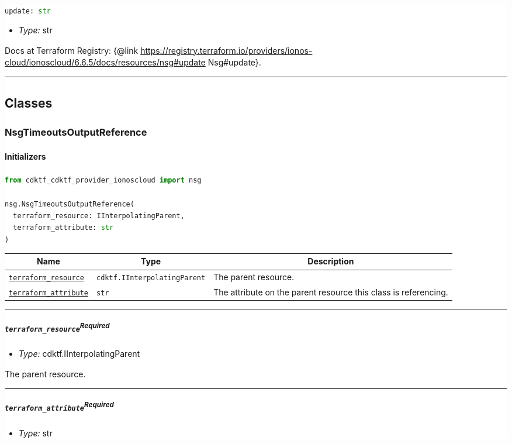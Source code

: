 ```python
update: str
```

- *Type:* str

Docs at Terraform Registry: {@link https://registry.terraform.io/providers/ionos-cloud/ionoscloud/6.6.5/docs/resources/nsg#update Nsg#update}.

---

## Classes <a name="Classes" id="Classes"></a>

### NsgTimeoutsOutputReference <a name="NsgTimeoutsOutputReference" id="@cdktf/provider-ionoscloud.nsg.NsgTimeoutsOutputReference"></a>

#### Initializers <a name="Initializers" id="@cdktf/provider-ionoscloud.nsg.NsgTimeoutsOutputReference.Initializer"></a>

```python
from cdktf_cdktf_provider_ionoscloud import nsg

nsg.NsgTimeoutsOutputReference(
  terraform_resource: IInterpolatingParent,
  terraform_attribute: str
)
```

| **Name** | **Type** | **Description** |
| --- | --- | --- |
| <code><a href="#@cdktf/provider-ionoscloud.nsg.NsgTimeoutsOutputReference.Initializer.parameter.terraformResource">terraform_resource</a></code> | <code>cdktf.IInterpolatingParent</code> | The parent resource. |
| <code><a href="#@cdktf/provider-ionoscloud.nsg.NsgTimeoutsOutputReference.Initializer.parameter.terraformAttribute">terraform_attribute</a></code> | <code>str</code> | The attribute on the parent resource this class is referencing. |

---

##### `terraform_resource`<sup>Required</sup> <a name="terraform_resource" id="@cdktf/provider-ionoscloud.nsg.NsgTimeoutsOutputReference.Initializer.parameter.terraformResource"></a>

- *Type:* cdktf.IInterpolatingParent

The parent resource.

---

##### `terraform_attribute`<sup>Required</sup> <a name="terraform_attribute" id="@cdktf/provider-ionoscloud.nsg.NsgTimeoutsOutputReference.Initializer.parameter.terraformAttribute"></a>

- *Type:* str
